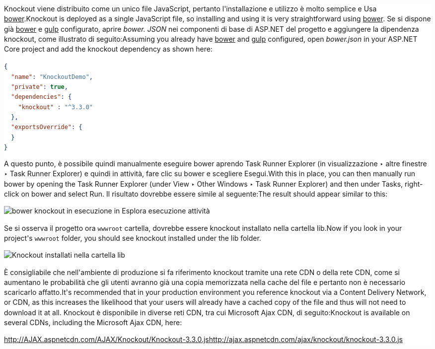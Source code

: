 <span data-ttu-id="e307d-111">Knockout viene distribuito come un unico file JavaScript, pertanto l'installazione e utilizzo è molto semplice e Usa [bower](bower.md).</span><span class="sxs-lookup"><span data-stu-id="e307d-111">Knockout is deployed as a single JavaScript file, so installing and using it is very straightforward using [bower](bower.md).</span></span> <span data-ttu-id="e307d-112">Se si dispone già [bower](bower.md) e [gulp](using-gulp.md) configurato, aprire *bower. JSON* nei componenti di base di ASP.NET del progetto e aggiungere la dipendenza knockout, come illustrato di seguito:</span><span class="sxs-lookup"><span data-stu-id="e307d-112">Assuming you already have [bower](bower.md) and [gulp](using-gulp.md) configured, open *bower.json* in your ASP.NET Core project and add the knockout dependency as shown here:</span></span>

```json
{
  "name": "KnockoutDemo",
  "private": true,
  "dependencies": {
    "knockout" : "^3.3.0"
  },
  "exportsOverride": {
  }
}
```

<span data-ttu-id="e307d-113">A questo punto, è possibile quindi manualmente eseguire bower aprendo Task Runner Explorer (in visualizzazione ‣ altre finestre ‣ Task Runner Explorer) e quindi in attività, fare clic su bower e scegliere Esegui.</span><span class="sxs-lookup"><span data-stu-id="e307d-113">With this in place, you can then manually run bower by opening the Task Runner Explorer (under View ‣ Other Windows ‣ Task Runner Explorer) and then under Tasks, right-click on bower and select Run.</span></span> <span data-ttu-id="e307d-114">Il risultato dovrebbe essere simile al seguente:</span><span class="sxs-lookup"><span data-stu-id="e307d-114">The result should appear similar to this:</span></span>

![bower knockout in esecuzione in Esplora esecuzione attività](knockout/_static/bower-knockout.png)

<span data-ttu-id="e307d-116">Se si osserva il progetto ora `wwwroot` cartella, dovrebbe essere knockout installato nella cartella lib.</span><span class="sxs-lookup"><span data-stu-id="e307d-116">Now if you look in your project's `wwwroot` folder, you should see knockout installed under the lib folder.</span></span>

![Knockout installati nella cartella lib](knockout/_static/wwwroot-knockout.png)

<span data-ttu-id="e307d-118">È consigliabile che nell'ambiente di produzione si fa riferimento knockout tramite una rete CDN o della rete CDN, come si aumentano le probabilità che gli utenti avranno già una copia memorizzata nella cache del file e pertanto non è necessario scaricarlo affatto.</span><span class="sxs-lookup"><span data-stu-id="e307d-118">It's recommended that in your production environment you reference knockout via a Content Delivery Network, or CDN, as this increases the likelihood that your users will already have a cached copy of the file and thus will not need to download it at all.</span></span> <span data-ttu-id="e307d-119">Knockout è disponibile in diverse reti CDN, tra cui Microsoft Ajax CDN, di seguito:</span><span class="sxs-lookup"><span data-stu-id="e307d-119">Knockout is available on several CDNs, including the Microsoft Ajax CDN, here:</span></span>

[<span data-ttu-id="e307d-120">http://AJAX.aspnetcdn.com/AJAX/Knockout/Knockout-3.3.0.js</span><span class="sxs-lookup"><span data-stu-id="e307d-120">http://ajax.aspnetcdn.com/ajax/knockout/knockout-3.3.0.js</span></span>](http://ajax.aspnetcdn.com/ajax/knockout/knockout-3.3.0.js)
